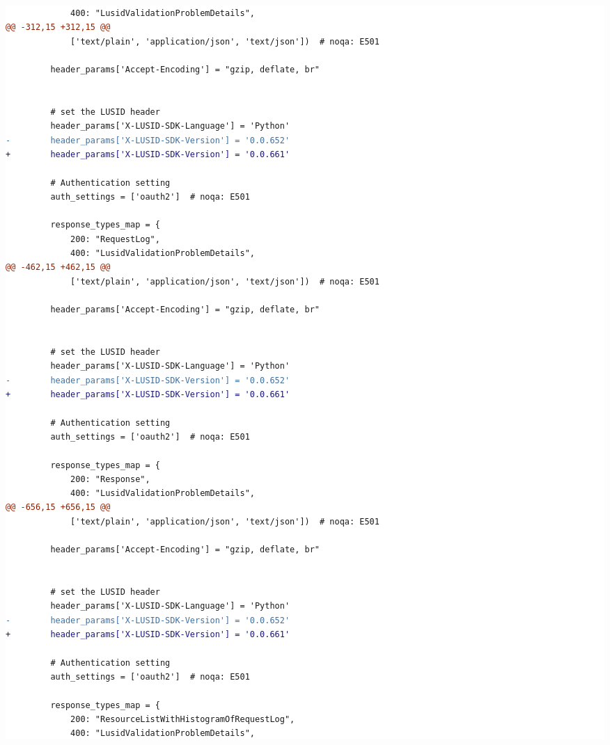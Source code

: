 ```diff
             400: "LusidValidationProblemDetails",
@@ -312,15 +312,15 @@
             ['text/plain', 'application/json', 'text/json'])  # noqa: E501
 
         header_params['Accept-Encoding'] = "gzip, deflate, br"
 
 
         # set the LUSID header
         header_params['X-LUSID-SDK-Language'] = 'Python'
-        header_params['X-LUSID-SDK-Version'] = '0.0.652'
+        header_params['X-LUSID-SDK-Version'] = '0.0.661'
 
         # Authentication setting
         auth_settings = ['oauth2']  # noqa: E501
 
         response_types_map = {
             200: "RequestLog",
             400: "LusidValidationProblemDetails",
@@ -462,15 +462,15 @@
             ['text/plain', 'application/json', 'text/json'])  # noqa: E501
 
         header_params['Accept-Encoding'] = "gzip, deflate, br"
 
 
         # set the LUSID header
         header_params['X-LUSID-SDK-Language'] = 'Python'
-        header_params['X-LUSID-SDK-Version'] = '0.0.652'
+        header_params['X-LUSID-SDK-Version'] = '0.0.661'
 
         # Authentication setting
         auth_settings = ['oauth2']  # noqa: E501
 
         response_types_map = {
             200: "Response",
             400: "LusidValidationProblemDetails",
@@ -656,15 +656,15 @@
             ['text/plain', 'application/json', 'text/json'])  # noqa: E501
 
         header_params['Accept-Encoding'] = "gzip, deflate, br"
 
 
         # set the LUSID header
         header_params['X-LUSID-SDK-Language'] = 'Python'
-        header_params['X-LUSID-SDK-Version'] = '0.0.652'
+        header_params['X-LUSID-SDK-Version'] = '0.0.661'
 
         # Authentication setting
         auth_settings = ['oauth2']  # noqa: E501
 
         response_types_map = {
             200: "ResourceListWithHistogramOfRequestLog",
             400: "LusidValidationProblemDetails",
```
